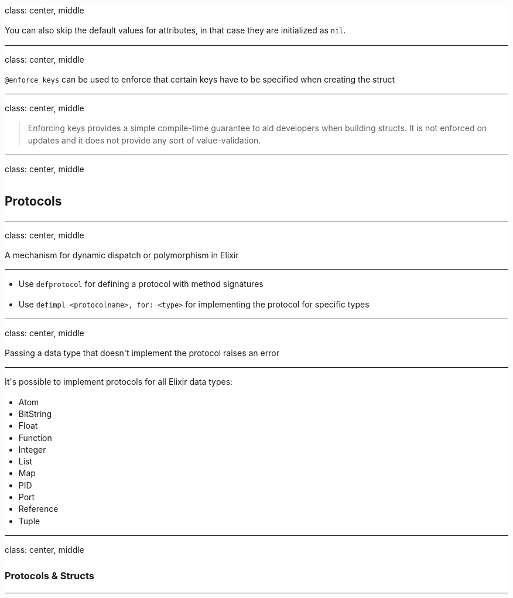 class: center, middle

You can also skip the default values for attributes, in that case they are initialized as `nil`.

---
class: center, middle

`@enforce_keys` can be used to enforce that certain keys have to be specified when creating the struct

---
class: center, middle

> Enforcing keys provides a simple compile-time guarantee to aid developers when building structs. It is not enforced on updates and it does not provide any sort of value-validation.

---
class: center, middle

## Protocols

---
class: center, middle

A mechanism for dynamic dispatch or polymorphism in Elixir

---

- Use `defprotocol` for defining a protocol with method signatures

- Use `defimpl <protocolname>, for: <type>` for implementing the protocol for specific types

---
class: center, middle

Passing a data type that doesn't implement the protocol raises an error

---

It's possible to implement protocols for all Elixir data types:

- Atom
- BitString
- Float
- Function
- Integer
- List
- Map
- PID
- Port
- Reference
- Tuple

---
class: center, middle

### Protocols & Structs

---